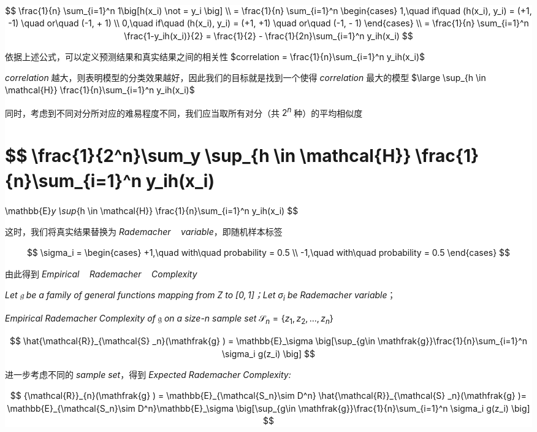 $$
\frac{1}{n} \sum_{i=1}^n 1\big[h(x_i) \not = y_i \big]
  \\
  = \frac{1}{n} \sum_{i=1}^n 
  \begin{cases}
  1,\quad if\quad (h(x_i), y_i) = (+1, -1) \quad or\quad (-1, + 1)
  \\
  0,\quad if\quad (h(x_i), y_i) = (+1, +1) \quad or\quad (-1, - 1)
  \end{cases}
  \\
  = \frac{1}{n} \sum_{i=1}^n \frac{1-y_ih(x_i)}{2} = \frac{1}{2} - \frac{1}{2n}\sum_{i=1}^n y_ih(x_i)
$$

  依据上述公式，可以定义预测结果和真实结果之间的相关性 $correlation = \frac{1}{n}\sum_{i=1}^n y_ih(x_i)$

  _correlation_ 越大，则表明模型的分类效果越好，因此我们的目标就是找到一个使得 _correlation_ 最大的模型 $\large \sup_{h \in \mathcal{H}} \frac{1}{n}\sum_{i=1}^n y_ih(x_i)$

  同时，考虑到不同对分所对应的难易程度不同，我们应当取所有对分（共 $2^n$ 种）的平均相似度

$$
\frac{1}{2^n}\sum_y \sup_{h \in \mathcal{H}} \frac{1}{n}\sum_{i=1}^n y_ih(x_i)
=
\mathbb{E}_y \sup_{h \in \mathcal{H}} \frac{1}{n}\sum_{i=1}^n y_ih(x_i)
$$

  这时，我们将真实结果替换为 $Rademacher\quad variable$，即随机样本标签

$$
\sigma_i = 
  \begin{cases}
  +1,\quad with\quad probability = 0.5
  \\
  -1,\quad with\quad probability = 0.5
  \end{cases}
$$

  由此得到 $Empirical\quad Rademacher\quad Complexity$

  _Let $\mathfrak{g}$ be a family of general functions mapping from $\mathrm {Z}$ to $[0, 1]$；Let $\sigma_i$ be Rademacher variable_；

  _Empirical Rademacher Complexity of_ $\mathfrak{g}$ _on a size-n sample set_ $\mathcal{S}_n = \{z_1,z_2,...,z_n\}$

$$
\hat{\mathcal{R}}_{\mathcal{S} _n}(\mathfrak{g} ) = 
\mathbb{E}_\sigma \big[\sup_{g\in \mathfrak{g}}\frac{1}{n}\sum_{i=1}^n \sigma_i g(z_i)  \big]
$$

  进一步考虑不同的 _sample set_，得到 _Expected Rademacher Complexity:_

$$
{\mathcal{R}}_{n}(\mathfrak{g} ) = 
\mathbb{E}_{\mathcal{S_n}\sim D^n} \hat{\mathcal{R}}_{\mathcal{S} _n}(\mathfrak{g} )=
\mathbb{E}_{\mathcal{S_n}\sim D^n}\mathbb{E}_\sigma
\big[\sup_{g\in \mathfrak{g}}\frac{1}{n}\sum_{i=1}^n \sigma_i g(z_i)  \big]
$$

